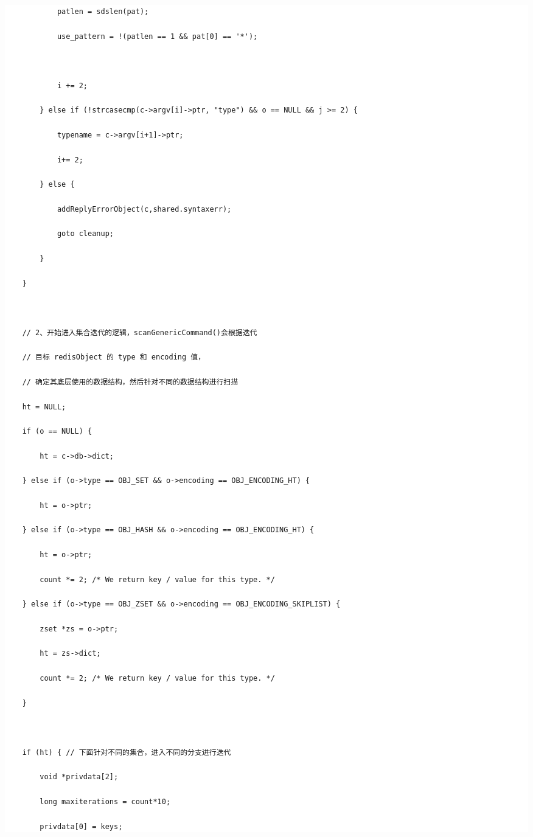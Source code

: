                 patlen = sdslen(pat);
    
                use_pattern = !(patlen == 1 && pat[0] == '*');
    
    
    
                i += 2;
    
            } else if (!strcasecmp(c->argv[i]->ptr, "type") && o == NULL && j >= 2) {
    
                typename = c->argv[i+1]->ptr;
    
                i+= 2;
    
            } else {
    
                addReplyErrorObject(c,shared.syntaxerr);
    
                goto cleanup;
    
            }
    
        }
    
    
    
        // 2、开始进入集合迭代的逻辑，scanGenericCommand()会根据迭代
    
        // 目标 redisObject 的 type 和 encoding 值，
    
        // 确定其底层使用的数据结构，然后针对不同的数据结构进行扫描
    
        ht = NULL;
    
        if (o == NULL) {
    
            ht = c->db->dict;
    
        } else if (o->type == OBJ_SET && o->encoding == OBJ_ENCODING_HT) {
    
            ht = o->ptr;
    
        } else if (o->type == OBJ_HASH && o->encoding == OBJ_ENCODING_HT) {
    
            ht = o->ptr;
    
            count *= 2; /* We return key / value for this type. */
    
        } else if (o->type == OBJ_ZSET && o->encoding == OBJ_ENCODING_SKIPLIST) {
    
            zset *zs = o->ptr;
    
            ht = zs->dict;
    
            count *= 2; /* We return key / value for this type. */
    
        }
    
    
    
        if (ht) { // 下面针对不同的集合，进入不同的分支进行迭代
    
            void *privdata[2];
    
            long maxiterations = count*10;
    
            privdata[0] = keys;
    
